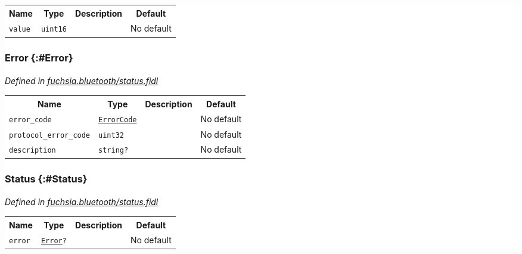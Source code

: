 
<table>
    <tr><th>Name</th><th>Type</th><th>Description</th><th>Default</th></tr><tr>
            <td><code>value</code></td>
            <td>
                <code>uint16</code>
            </td>
            <td></td>
            <td>No default</td>
        </tr>
</table>

### Error {:#Error}
*Defined in [fuchsia.bluetooth/status.fidl](https://fuchsia.googlesource.com/fuchsia/+/master/sdk/fidl/fuchsia.bluetooth/status.fidl#26)*





<table>
    <tr><th>Name</th><th>Type</th><th>Description</th><th>Default</th></tr><tr>
            <td><code>error_code</code></td>
            <td>
                <code><a class='link' href='#ErrorCode'>ErrorCode</a></code>
            </td>
            <td></td>
            <td>No default</td>
        </tr><tr>
            <td><code>protocol_error_code</code></td>
            <td>
                <code>uint32</code>
            </td>
            <td></td>
            <td>No default</td>
        </tr><tr>
            <td><code>description</code></td>
            <td>
                <code>string?</code>
            </td>
            <td></td>
            <td>No default</td>
        </tr>
</table>

### Status {:#Status}
*Defined in [fuchsia.bluetooth/status.fidl](https://fuchsia.googlesource.com/fuchsia/+/master/sdk/fidl/fuchsia.bluetooth/status.fidl#43)*





<table>
    <tr><th>Name</th><th>Type</th><th>Description</th><th>Default</th></tr><tr>
            <td><code>error</code></td>
            <td>
                <code><a class='link' href='#Error'>Error</a>?</code>
            </td>
            <td></td>
            <td>No default</td>
        </tr>
</table>
